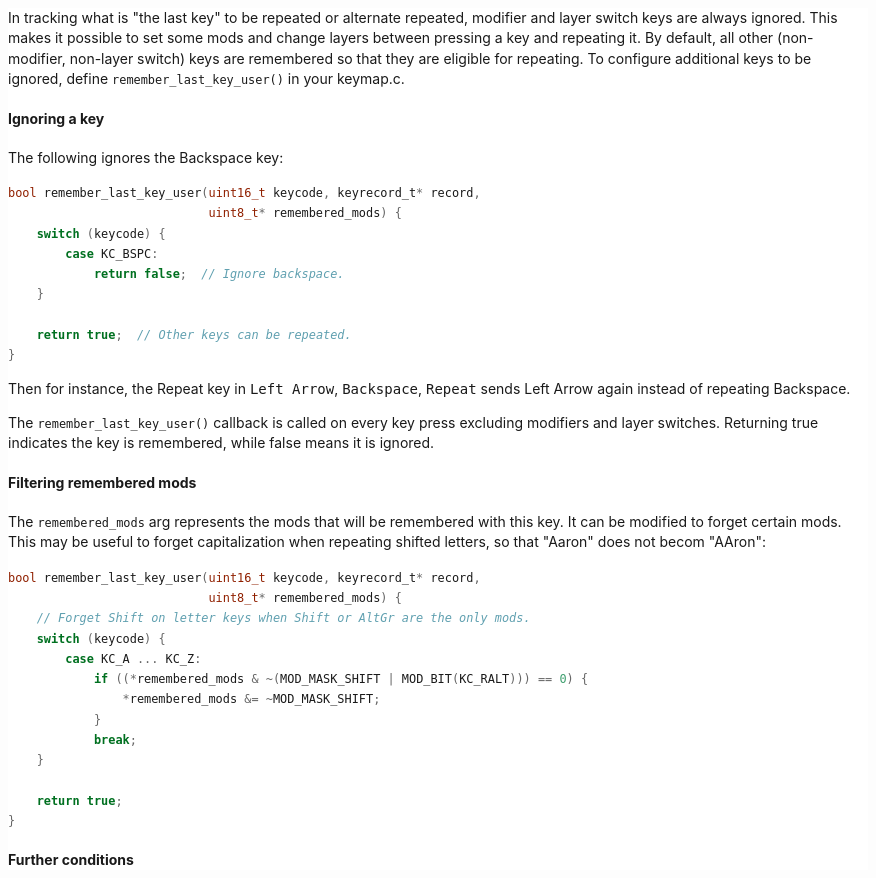 In tracking what is "the last key" to be repeated or alternate repeated,
modifier and layer switch keys are always ignored. This makes it possible to set
some mods and change layers between pressing a key and repeating it. By default,
all other (non-modifier, non-layer switch) keys are remembered so that they are
eligible for repeating. To configure additional keys to be ignored, define
`remember_last_key_user()` in your keymap.c.

#### Ignoring a key

The following ignores the Backspace key:

```c
bool remember_last_key_user(uint16_t keycode, keyrecord_t* record,
                            uint8_t* remembered_mods) {
    switch (keycode) {
        case KC_BSPC:
            return false;  // Ignore backspace.
    }

    return true;  // Other keys can be repeated.
}
```

Then for instance, the Repeat key in <kbd>Left Arrow</kbd>,
<kbd>Backspace</kbd>, <kbd>Repeat</kbd> sends Left Arrow again instead of
repeating Backspace.

The `remember_last_key_user()` callback is called on every key press excluding
modifiers and layer switches. Returning true indicates the key is remembered,
while false means it is ignored.

#### Filtering remembered mods

The `remembered_mods` arg represents the mods that will be remembered with
this key. It can be modified to forget certain mods. This may be
useful to forget capitalization when repeating shifted letters, so that "Aaron"
does not becom "AAron":

```c
bool remember_last_key_user(uint16_t keycode, keyrecord_t* record,
                            uint8_t* remembered_mods) {
    // Forget Shift on letter keys when Shift or AltGr are the only mods.
    switch (keycode) {
        case KC_A ... KC_Z:
            if ((*remembered_mods & ~(MOD_MASK_SHIFT | MOD_BIT(KC_RALT))) == 0) {
                *remembered_mods &= ~MOD_MASK_SHIFT;
            }
            break;
    }

    return true;
}
```

#### Further conditions
